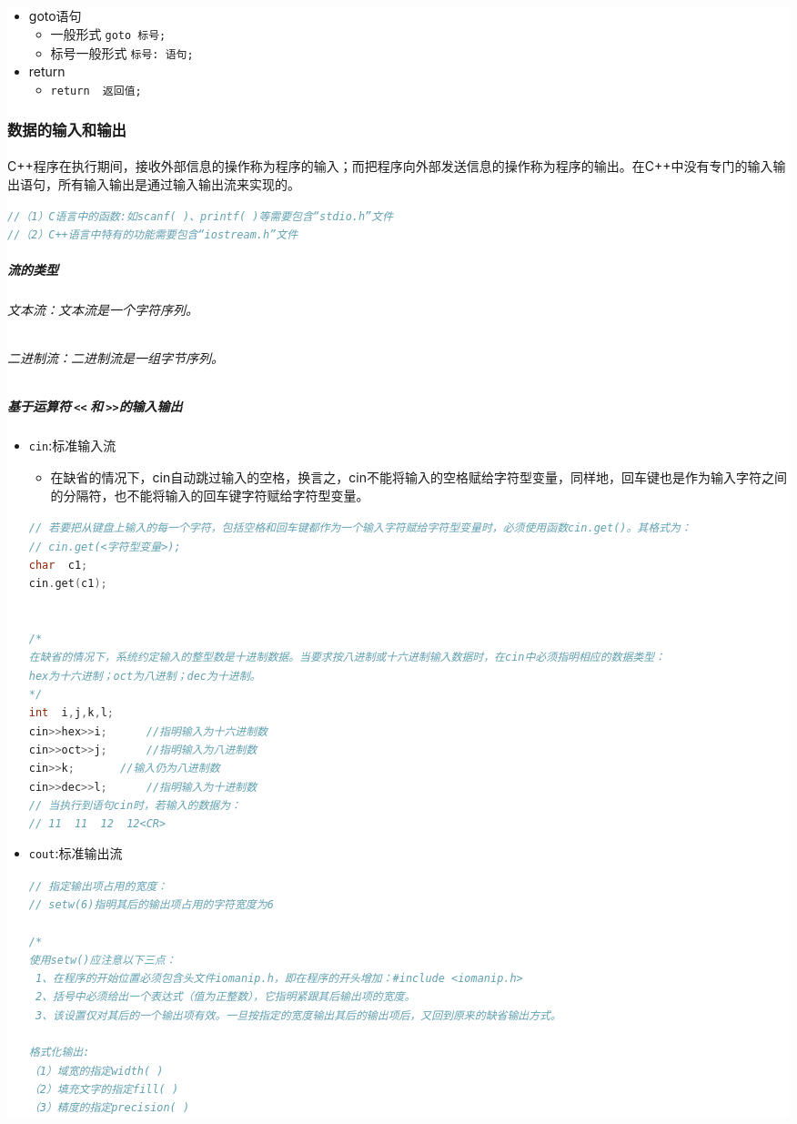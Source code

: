 - goto语句
  - 一般形式 `goto 标号;`
  - 标号一般形式 `标号: 语句;`
- return
  - `return  返回值;`



### 数据的输入和输出

C++程序在执行期间，接收外部信息的操作称为程序的输入；而把程序向外部发送信息的操作称为程序的输出。在C++中没有专门的输入输出语句，所有输入输出是通过输入输出流来实现的。

```cpp
//（1）C语言中的函数:如scanf( )、printf( )等需要包含“stdio.h”文件
//（2）C++语言中特有的功能需要包含“iostream.h”文件
```



##### 流的类型

###### 文本流：文本流是一个字符序列。    

###### 二进制流：二进制流是一组字节序列。



##### 基于运算符 `<<` 和 `>>`的输入输出

- `cin`:标准输入流

  - 在缺省的情况下，cin自动跳过输入的空格，换言之，cin不能将输入的空格赋给字符型变量，同样地，回车键也是作为输入字符之间的分隔符，也不能将输入的回车键字符赋给字符型变量。

  ```cpp
  // 若要把从键盘上输入的每一个字符，包括空格和回车键都作为一个输入字符赋给字符型变量时，必须使用函数cin.get()。其格式为：
  // cin.get(<字符型变量>);
  char  c1;
  cin.get(c1);
  
  
  /*
  在缺省的情况下，系统约定输入的整型数是十进制数据。当要求按八进制或十六进制输入数据时，在cin中必须指明相应的数据类型：
  hex为十六进制；oct为八进制；dec为十进制。 
  */
  int  i,j,k,l;
  cin>>hex>>i;		//指明输入为十六进制数
  cin>>oct>>j;		//指明输入为八进制数
  cin>>k;		//输入仍为八进制数
  cin>>dec>>l;		//指明输入为十进制数
  // 当执行到语句cin时，若输入的数据为：
  // 11  11  12  12<CR>
  
  
  ```

- `cout`:标准输出流

  ```cpp
  // 指定输出项占用的宽度：
  // setw(6)指明其后的输出项占用的字符宽度为6
  
  /*
  使用setw()应注意以下三点：
   1、在程序的开始位置必须包含头文件iomanip.h，即在程序的开头增加：#include <iomanip.h>
   2、括号中必须给出一个表达式（值为正整数），它指明紧跟其后输出项的宽度。
   3、该设置仅对其后的一个输出项有效。一旦按指定的宽度输出其后的输出项后，又回到原来的缺省输出方式。
   
  格式化输出:
  （1）域宽的指定width( )
  （2）填充文字的指定fill( )
  （3）精度的指定precision( )
  ```